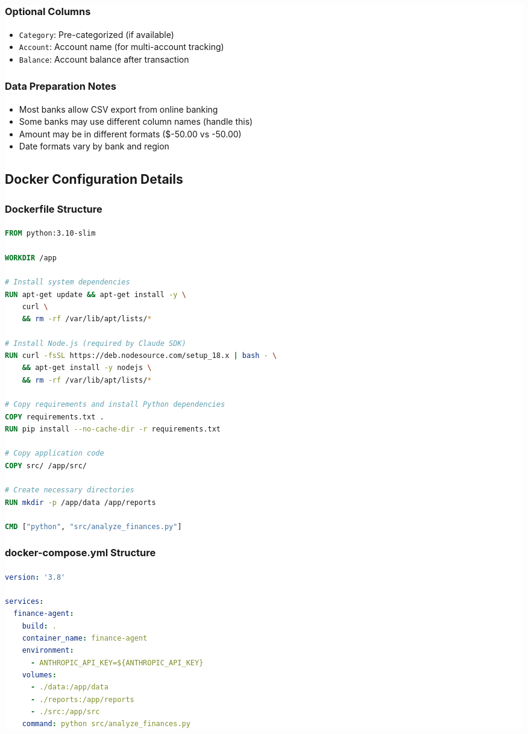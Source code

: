 ### Optional Columns
- `Category`: Pre-categorized (if available)
- `Account`: Account name (for multi-account tracking)
- `Balance`: Account balance after transaction

### Data Preparation Notes
- Most banks allow CSV export from online banking
- Some banks may use different column names (handle this)
- Amount may be in different formats ($-50.00 vs -50.00)
- Date formats vary by bank and region

## Docker Configuration Details

### Dockerfile Structure
```dockerfile
FROM python:3.10-slim

WORKDIR /app

# Install system dependencies
RUN apt-get update && apt-get install -y \
    curl \
    && rm -rf /var/lib/apt/lists/*

# Install Node.js (required by Claude SDK)
RUN curl -fsSL https://deb.nodesource.com/setup_18.x | bash - \
    && apt-get install -y nodejs \
    && rm -rf /var/lib/apt/lists/*

# Copy requirements and install Python dependencies
COPY requirements.txt .
RUN pip install --no-cache-dir -r requirements.txt

# Copy application code
COPY src/ /app/src/

# Create necessary directories
RUN mkdir -p /app/data /app/reports

CMD ["python", "src/analyze_finances.py"]
```

### docker-compose.yml Structure
```yaml
version: '3.8'

services:
  finance-agent:
    build: .
    container_name: finance-agent
    environment:
      - ANTHROPIC_API_KEY=${ANTHROPIC_API_KEY}
    volumes:
      - ./data:/app/data
      - ./reports:/app/reports
      - ./src:/app/src
    command: python src/analyze_finances.py
```
